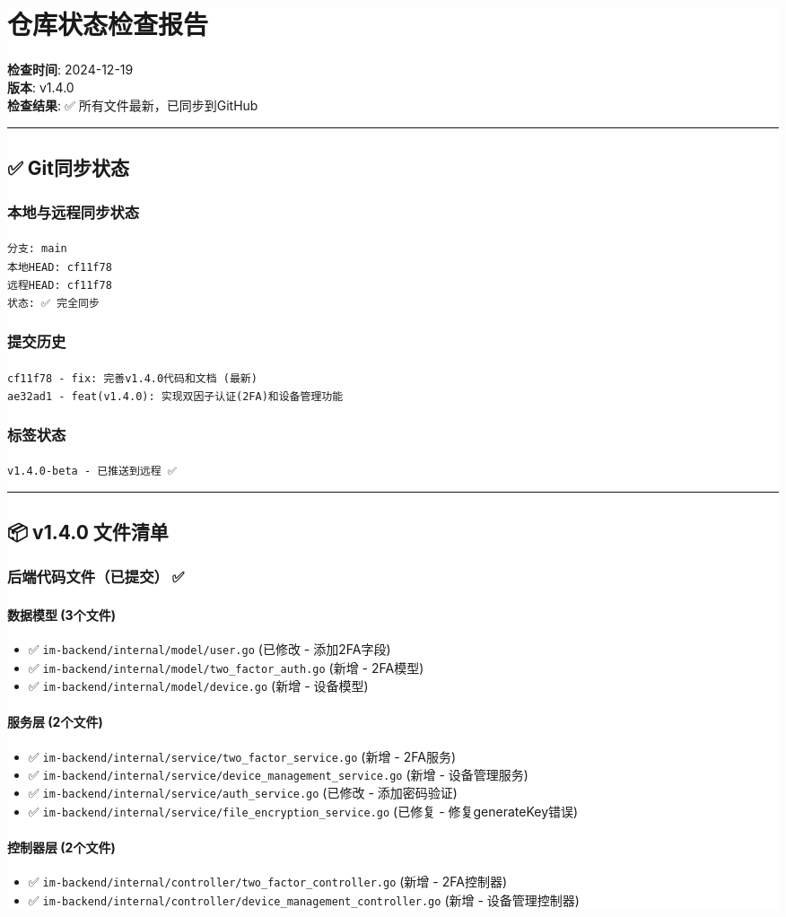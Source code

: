 # 仓库状态检查报告

**检查时间**: 2024-12-19  
**版本**: v1.4.0  
**检查结果**: ✅ 所有文件最新，已同步到GitHub

---

## ✅ Git同步状态

### 本地与远程同步状态
```
分支: main
本地HEAD: cf11f78
远程HEAD: cf11f78
状态: ✅ 完全同步
```

### 提交历史
```
cf11f78 - fix: 完善v1.4.0代码和文档 (最新)
ae32ad1 - feat(v1.4.0): 实现双因子认证(2FA)和设备管理功能
```

### 标签状态
```
v1.4.0-beta - 已推送到远程 ✅
```

---

## 📦 v1.4.0 文件清单

### 后端代码文件（已提交） ✅

#### 数据模型 (3个文件)
- ✅ `im-backend/internal/model/user.go` (已修改 - 添加2FA字段)
- ✅ `im-backend/internal/model/two_factor_auth.go` (新增 - 2FA模型)
- ✅ `im-backend/internal/model/device.go` (新增 - 设备模型)

#### 服务层 (2个文件)
- ✅ `im-backend/internal/service/two_factor_service.go` (新增 - 2FA服务)
- ✅ `im-backend/internal/service/device_management_service.go` (新增 - 设备管理服务)
- ✅ `im-backend/internal/service/auth_service.go` (已修改 - 添加密码验证)
- ✅ `im-backend/internal/service/file_encryption_service.go` (已修复 - 修复generateKey错误)

#### 控制器层 (2个文件)
- ✅ `im-backend/internal/controller/two_factor_controller.go` (新增 - 2FA控制器)
- ✅ `im-backend/internal/controller/device_management_controller.go` (新增 - 设备管理控制器)
